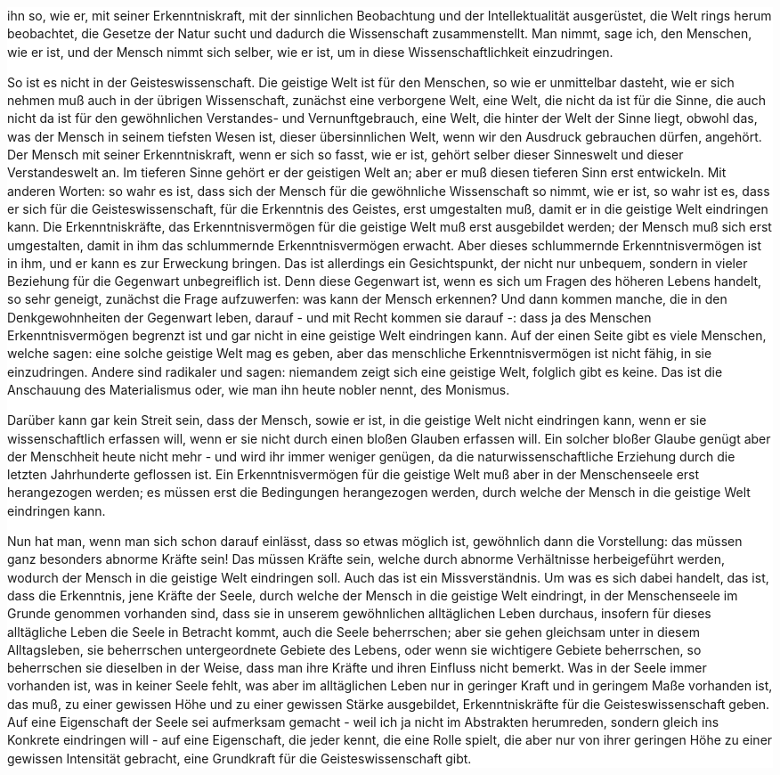 ihn so, wie er, mit seiner Erkenntniskraft, mit der sinnlichen Beobachtung und der Intellektualität ausgerüstet, die Welt rings herum beobachtet, die Gesetze der Natur sucht und dadurch die Wissenschaft zusammenstellt. Man nimmt, sage ich, den Menschen, wie er ist, und der Mensch nimmt sich selber, wie er ist, um in diese Wissenschaftlichkeit einzudringen.

So ist es nicht in der Geisteswissenschaft. Die geistige Welt ist für den Menschen, so wie er unmittelbar dasteht, wie er sich nehmen muß auch in der übrigen Wissenschaft, zunächst eine verborgene Welt, eine Welt, die nicht da ist für die Sinne, die auch nicht da ist für den gewöhnlichen Verstandes- und Vernunftgebrauch, eine Welt, die hinter der Welt der Sinne liegt, obwohl das, was der Mensch in seinem tiefsten Wesen ist, dieser übersinnlichen Welt, wenn wir den Ausdruck gebrauchen dürfen, angehört. Der Mensch mit seiner Erkenntniskraft, wenn er sich so fasst, wie er ist, gehört selber dieser Sinneswelt und dieser Verstandeswelt an. Im tieferen Sinne gehört er der geistigen Welt an; aber er muß diesen tieferen Sinn erst entwickeln. Mit anderen Worten: so wahr es ist, dass sich der Mensch für die gewöhnliche Wissenschaft so nimmt, wie er ist, so wahr ist es, dass er sich für die Geisteswissenschaft, für die Erkenntnis des Geistes, erst umgestalten muß, damit er in die geistige Welt eindringen kann. Die Erkenntniskräfte, das Erkenntnisvermögen für die geistige Welt muß erst ausgebildet werden; der Mensch muß sich erst umgestalten, damit in ihm das schlummernde Erkenntnisvermögen erwacht. Aber dieses schlummernde Erkenntnisvermögen ist in ihm, und er kann es zur Erweckung bringen. Das ist allerdings ein Gesichtspunkt, der nicht nur unbequem, sondern in vieler Beziehung für die Gegenwart unbegreiflich ist. Denn diese Gegenwart ist, wenn es sich um Fragen des höheren Lebens handelt, so sehr geneigt, zunächst die Frage aufzuwerfen: was kann der Mensch erkennen? Und dann kommen manche, die in den Denkgewohnheiten der Gegenwart leben, darauf - und mit Recht kommen sie darauf -: dass ja des Menschen Erkenntnisvermögen begrenzt ist und gar nicht in eine geistige Welt eindringen kann. Auf der einen Seite gibt es viele Menschen, welche sagen: eine solche geistige Welt mag es geben, aber das menschliche Erkenntnisvermögen ist nicht fähig, in sie einzudringen. Andere sind radikaler und sagen: niemandem zeigt sich eine geistige Welt, folglich gibt es keine. Das ist die Anschauung des Materialismus oder, wie man ihn heute nobler nennt, des Monismus.

Darüber kann gar kein Streit sein, dass der Mensch, sowie er ist, in die geistige Welt nicht eindringen kann, wenn er sie wissenschaftlich erfassen will, wenn er sie nicht durch einen bloßen Glauben erfassen will. Ein solcher bloßer Glaube genügt aber der Menschheit heute nicht mehr - und wird ihr immer weniger genügen, da die naturwissenschaftliche Erziehung durch die letzten Jahrhunderte geflossen ist. Ein Erkenntnisvermögen für die geistige Welt muß aber in der Menschenseele erst herangezogen werden; es müssen erst die Bedingungen herangezogen werden, durch welche der Mensch in die geistige Welt eindringen kann.

Nun hat man, wenn man sich schon darauf einlässt, dass so etwas möglich ist, gewöhnlich dann die Vorstellung: das müssen ganz besonders abnorme Kräfte sein! Das müssen Kräfte sein, welche durch abnorme Verhältnisse herbeigeführt werden, wodurch der Mensch in die geistige Welt eindringen soll. Auch das ist ein Missverständnis. Um was es sich dabei handelt, das ist, dass die Erkenntnis, jene Kräfte der Seele, durch welche der Mensch in die geistige Welt eindringt, in der Menschenseele im Grunde genommen vorhanden sind, dass sie in unserem gewöhnlichen alltäglichen Leben durchaus, insofern für dieses alltägliche Leben die Seele in Betracht kommt, auch die Seele beherrschen; aber sie gehen gleichsam unter in diesem Alltagsleben, sie beherrschen untergeordnete Gebiete des Lebens, oder wenn sie wichtigere Gebiete beherrschen, so beherrschen sie dieselben in der Weise, dass man ihre Kräfte und ihren 
Einfluss nicht bemerkt. Was in der Seele immer vorhanden ist, was in keiner Seele fehlt, was aber im alltäglichen Leben nur in geringer Kraft und in geringem Maße vorhanden ist, das muß, zu einer gewissen Höhe und zu einer gewissen Stärke ausgebildet, Erkenntniskräfte für die Geisteswissenschaft geben. Auf eine Eigenschaft der Seele sei aufmerksam gemacht - weil ich ja nicht im Abstrakten herumreden, sondern gleich ins Konkrete eindringen will - auf eine Eigenschaft, die jeder kennt, die eine Rolle spielt, die aber nur von ihrer geringen Höhe zu einer gewissen Intensität gebracht, eine Grundkraft für die Geisteswissenschaft gibt.
